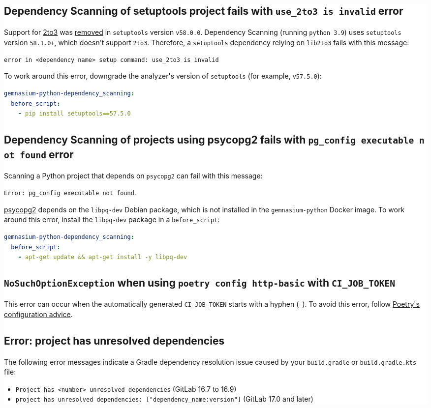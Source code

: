 ## Dependency Scanning of setuptools project fails with `use_2to3 is invalid` error

Support for [2to3](https://docs.python.org/3/library/2to3.html)
was [removed](https://setuptools.pypa.io/en/latest/history.html#v58-0-0)
in `setuptools` version `v58.0.0`. Dependency Scanning (running `python 3.9`) uses `setuptools`
version `58.1.0+`, which doesn't support `2to3`. Therefore, a `setuptools` dependency relying on
`lib2to3` fails with this message:

```plaintext
error in <dependency name> setup command: use_2to3 is invalid
```

To work around this error, downgrade the analyzer's version of `setuptools` (for example, `v57.5.0`):

```yaml
gemnasium-python-dependency_scanning:
  before_script:
    - pip install setuptools==57.5.0
```

## Dependency Scanning of projects using psycopg2 fails with `pg_config executable not found` error

Scanning a Python project that depends on `psycopg2` can fail with this message:

```plaintext
Error: pg_config executable not found.
```

[psycopg2](https://pypi.org/project/psycopg2/) depends on the `libpq-dev` Debian package,
which is not installed in the `gemnasium-python` Docker image. To work around this error,
install the `libpq-dev` package in a `before_script`:

```yaml
gemnasium-python-dependency_scanning:
  before_script:
    - apt-get update && apt-get install -y libpq-dev
```

## `NoSuchOptionException` when using `poetry config http-basic` with `CI_JOB_TOKEN`

This error can occur when the automatically generated `CI_JOB_TOKEN` starts with a hyphen (`-`).
To avoid this error, follow [Poetry's configuration advice](https://python-poetry.org/docs/repositories/#configuring-credentials).

## Error: project has unresolved dependencies

The following error messages indicate a Gradle dependency resolution issue
caused by your `build.gradle` or `build.gradle.kts` file:

- `Project has <number> unresolved dependencies` (GitLab 16.7 to 16.9)
- `project has unresolved dependencies: ["dependency_name:version"]` (GitLab 17.0 and later)
